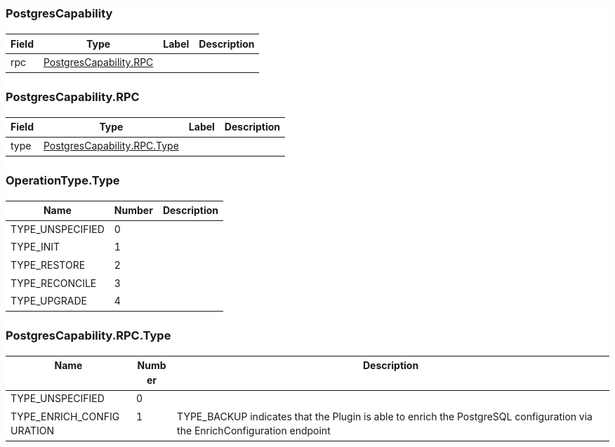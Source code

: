 
<a name="cnpgi-identity-v1-PostgresCapability"></a>

### PostgresCapability



| Field | Type | Label | Description |
| ----- | ---- | ----- | ----------- |
| rpc | [PostgresCapability.RPC](#cnpgi-identity-v1-PostgresCapability-RPC) |  |  |






<a name="cnpgi-identity-v1-PostgresCapability-RPC"></a>

### PostgresCapability.RPC



| Field | Type | Label | Description |
| ----- | ---- | ----- | ----------- |
| type | [PostgresCapability.RPC.Type](#cnpgi-identity-v1-PostgresCapability-RPC-Type) |  |  |





 


<a name="cnpgi-identity-v1-OperationType-Type"></a>

### OperationType.Type


| Name | Number | Description |
| ---- | ------ | ----------- |
| TYPE_UNSPECIFIED | 0 |  |
| TYPE_INIT | 1 |  |
| TYPE_RESTORE | 2 |  |
| TYPE_RECONCILE | 3 |  |
| TYPE_UPGRADE | 4 |  |



<a name="cnpgi-identity-v1-PostgresCapability-RPC-Type"></a>

### PostgresCapability.RPC.Type


| Name | Number | Description |
| ---- | ------ | ----------- |
| TYPE_UNSPECIFIED | 0 |  |
| TYPE_ENRICH_CONFIGURATION | 1 | TYPE_BACKUP indicates that the Plugin is able to enrich the PostgreSQL configuration via the EnrichConfiguration endpoint |
